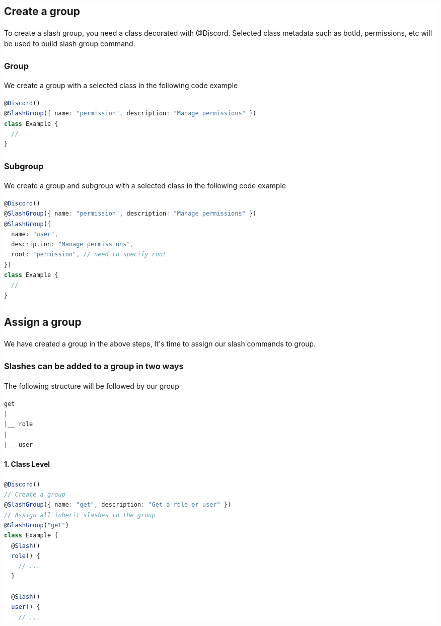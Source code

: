 ## Create a group

To create a slash group, you need a class decorated with @Discord. Selected class metadata such as botId, permissions, etc will be used to build slash group command.

### Group

We create a group with a selected class in the following code example

```ts
@Discord()
@SlashGroup({ name: "permission", description: "Manage permissions" })
class Example {
  //
}
```

### Subgroup

We create a group and subgroup with a selected class in the following code example

```ts
@Discord()
@SlashGroup({ name: "permission", description: "Manage permissions" })
@SlashGroup({
  name: "user",
  description: "Manage permissions",
  root: "permission", // need to specify root
})
class Example {
  //
}
```

## Assign a group

We have created a group in the above steps, It's time to assign our slash commands to group.

### Slashes can be added to a group in two ways

The following structure will be followed by our group

```
get
|
|__ role
|
|__ user
```

#### 1. Class Level

```ts
@Discord()
// Create a group
@SlashGroup({ name: "get", description: "Get a role or user" })
// Assign all inherit slashes to the group
@SlashGroup("get")
class Example {
  @Slash()
  role() {
    // ...
  }

  @Slash()
  user() {
    // ...
```